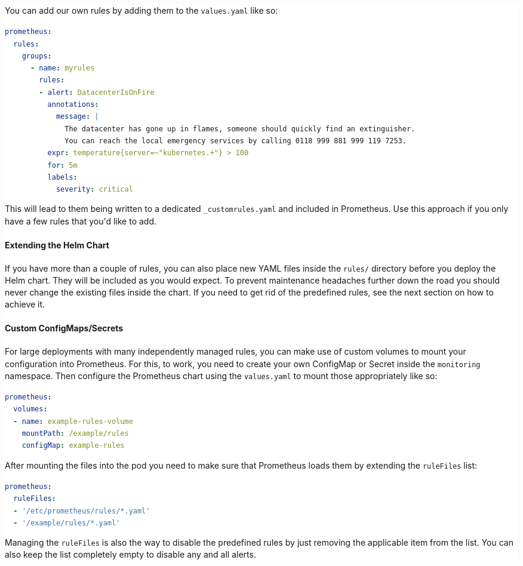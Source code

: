 You can add our own rules by adding them to the `values.yaml` like so:

```yaml
prometheus:
  rules:
    groups:
      - name: myrules
        rules:
        - alert: DatacenterIsOnFire
          annotations:
            message: |
              The datacenter has gone up in flames, someone should quickly find an extinguisher.
              You can reach the local emergency services by calling 0118 999 881 999 119 7253.
          expr: temperature{server=~"kubernetes.+"} > 100
          for: 5m
          labels:
            severity: critical
```

This will lead to them being written to a dedicated `_customrules.yaml` and included in Prometheus. Use this approach if you only have a few rules that you'd like to add.

#### Extending the Helm Chart

If you have more than a couple of rules, you can also place new YAML files inside the `rules/` directory before you deploy the Helm chart. They will be included as you would expect. To prevent maintenance headaches further down the road you should never change the existing files inside the chart. If you need to get rid of the predefined rules, see the next section on how to achieve it.

#### Custom ConfigMaps/Secrets

For large deployments with many independently managed rules, you can make use of custom volumes to mount your configuration into Prometheus. For this, to work, you need to create your own ConfigMap or Secret inside the `monitoring` namespace. Then configure the Prometheus chart using the `values.yaml` to mount those appropriately like so:

```yaml
prometheus:
  volumes:
  - name: example-rules-volume
    mountPath: /example/rules
    configMap: example-rules
```

After mounting the files into the pod you need to make sure that Prometheus loads them by extending the `ruleFiles` list:

```yaml
prometheus:
  ruleFiles:
  - '/etc/prometheus/rules/*.yaml'
  - '/example/rules/*.yaml'
```

Managing the `ruleFiles` is also the way to disable the predefined rules by just removing the applicable item from the list. You can also keep the list completely empty to disable any and all alerts.

